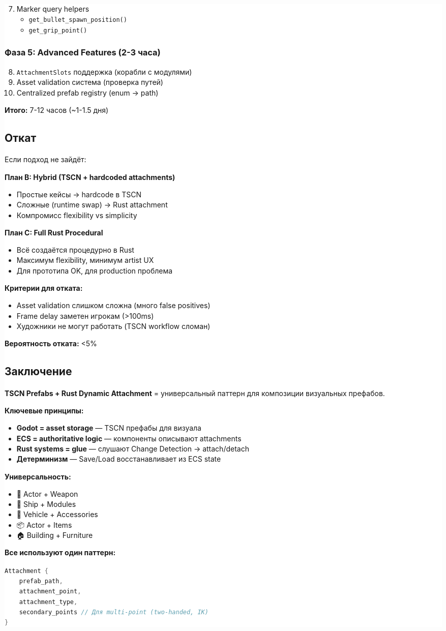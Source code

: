 7. Marker query helpers
   - `get_bullet_spawn_position()`
   - `get_grip_point()`

### Фаза 5: Advanced Features (2-3 часа)

8. `AttachmentSlots` поддержка (корабли с модулями)
9. Asset validation система (проверка путей)
10. Centralized prefab registry (enum → path)

**Итого:** 7-12 часов (~1-1.5 дня)

## Откат

Если подход не зайдёт:

**План B: Hybrid (TSCN + hardcoded attachments)**
- Простые кейсы → hardcode в TSCN
- Сложные (runtime swap) → Rust attachment
- Компромисс flexibility vs simplicity

**План C: Full Rust Procedural**
- Всё создаётся процедурно в Rust
- Максимум flexibility, минимум artist UX
- Для прототипа OK, для production проблема

**Критерии для отката:**
- Asset validation слишком сложна (много false positives)
- Frame delay заметен игрокам (>100ms)
- Художники не могут работать (TSCN workflow сломан)

**Вероятность отката:** <5%

## Заключение

**TSCN Prefabs + Rust Dynamic Attachment** = универсальный паттерн для композиции визуальных префабов.

**Ключевые принципы:**
- **Godot = asset storage** — TSCN префабы для визуала
- **ECS = authoritative logic** — компоненты описывают attachments
- **Rust systems = glue** — слушают Change Detection → attach/detach
- **Детерминизм** — Save/Load восстанавливает из ECS state

**Универсальность:**
- 🎯 Actor + Weapon
- 🚀 Ship + Modules
- 🚗 Vehicle + Accessories
- 📦 Actor + Items
- 🏠 Building + Furniture

**Все используют один паттерн:**
```rust
Attachment {
    prefab_path,
    attachment_point,
    attachment_type,
    secondary_points // Для multi-point (two-handed, IK)
}
```
